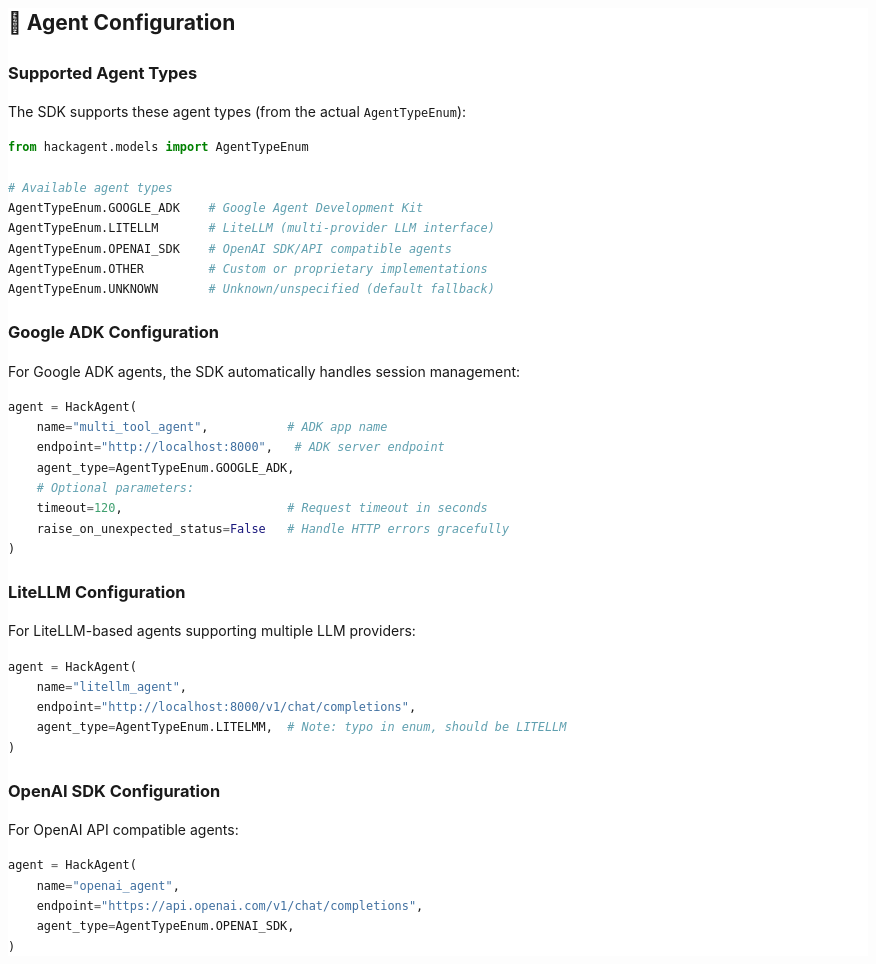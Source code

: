 ## 🔧 Agent Configuration

### Supported Agent Types

The SDK supports these agent types (from the actual `AgentTypeEnum`):

```python
from hackagent.models import AgentTypeEnum

# Available agent types
AgentTypeEnum.GOOGLE_ADK    # Google Agent Development Kit
AgentTypeEnum.LITELLM       # LiteLLM (multi-provider LLM interface)
AgentTypeEnum.OPENAI_SDK    # OpenAI SDK/API compatible agents
AgentTypeEnum.OTHER         # Custom or proprietary implementations
AgentTypeEnum.UNKNOWN       # Unknown/unspecified (default fallback)
```

### Google ADK Configuration

For Google ADK agents, the SDK automatically handles session management:

```python
agent = HackAgent(
    name="multi_tool_agent",           # ADK app name
    endpoint="http://localhost:8000",   # ADK server endpoint
    agent_type=AgentTypeEnum.GOOGLE_ADK,
    # Optional parameters:
    timeout=120,                       # Request timeout in seconds
    raise_on_unexpected_status=False   # Handle HTTP errors gracefully
)
```

### LiteLLM Configuration

For LiteLLM-based agents supporting multiple LLM providers:

```python
agent = HackAgent(
    name="litellm_agent",
    endpoint="http://localhost:8000/v1/chat/completions",
    agent_type=AgentTypeEnum.LITELMM,  # Note: typo in enum, should be LITELLM
)
```

### OpenAI SDK Configuration

For OpenAI API compatible agents:

```python
agent = HackAgent(
    name="openai_agent",
    endpoint="https://api.openai.com/v1/chat/completions",
    agent_type=AgentTypeEnum.OPENAI_SDK,
)
```
